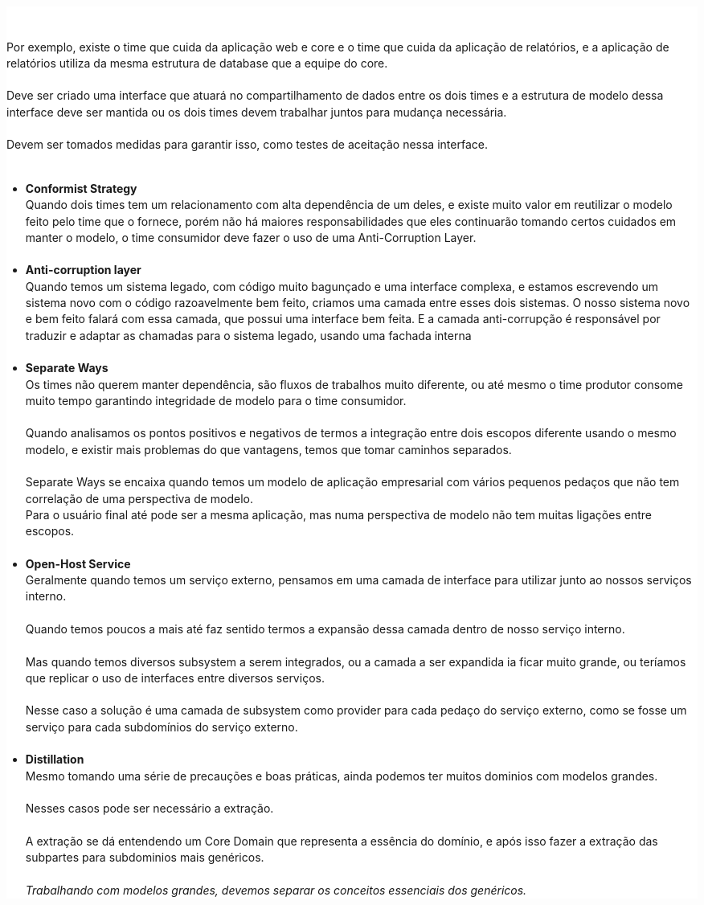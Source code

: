   <br><br>
  Por exemplo, existe o time que cuida da aplicação web e core e o time que cuida da aplicação de relatórios, e a aplicação de relatórios utiliza da mesma estrutura de database que a equipe do core. 
  <br><br>
  Deve ser criado uma interface que atuará no compartilhamento de dados entre os dois times e a estrutura de modelo dessa interface deve ser mantida ou os dois times devem trabalhar juntos para mudança necessária. 
  <br><br>
  Devem ser tomados medidas para garantir isso, como testes de aceitação nessa interface. 
<br><br>
- <b>Conformist Strategy</b><br>
  Quando dois times tem um relacionamento com alta dependência de um deles, e existe muito valor em reutilizar o modelo feito pelo time que o fornece, porém não há maiores responsabilidades que eles continuarão tomando certos cuidados em manter o modelo, o time consumidor deve fazer o uso de uma Anti-Corruption Layer. 
<br><br>
- <b>Anti-corruption layer</b> <br>
  Quando temos um sistema legado, com código muito bagunçado e uma interface complexa, e estamos escrevendo um sistema novo com o código razoavelmente bem feito, criamos uma camada entre esses dois sistemas. O nosso sistema novo e bem feito falará com essa camada, que possui uma interface bem feita. E a camada anti-corrupção é responsável por traduzir e adaptar as chamadas para o sistema legado, usando uma fachada interna 
<br><br>
- <b>Separate Ways</b><br>
  Os times não querem manter dependência, são fluxos de trabalhos muito diferente, ou até mesmo o time produtor consome muito tempo garantindo integridade de modelo para o time consumidor. 
  <br><br>
  Quando analisamos os pontos positivos e negativos de termos a integração entre dois escopos diferente usando o mesmo modelo, e existir mais problemas do que vantagens, temos que tomar caminhos separados. 
  <br><br>
  Separate Ways se encaixa quando temos um modelo de aplicação empresarial com vários pequenos pedaços que não tem correlação de uma perspectiva de modelo. 
  <br>
  Para o usuário final até pode ser a mesma aplicação, mas numa perspectiva de modelo não tem muitas ligações entre escopos. 
<br><br>
- <b>Open-Host Service</b> <br>
  Geralmente quando temos um serviço externo, pensamos em uma camada de interface para utilizar junto ao nossos serviços interno. 
  <br><br>
  Quando temos poucos a mais até faz sentido termos a expansão dessa camada dentro de nosso serviço interno. 
  <br><br>
  Mas quando temos diversos subsystem a serem integrados, ou a camada a ser expandida ia ficar muito grande, ou teríamos que replicar o uso de interfaces entre diversos serviços. 
  <br><br>
  Nesse caso a solução é uma camada de subsystem como provider para cada pedaço do serviço externo, como se fosse um serviço para cada subdomínios do serviço externo. 
<br><br>
- <b>Distillation</b> <br>
  Mesmo tomando uma série de precauções e boas práticas, ainda podemos ter muitos dominios com modelos grandes. 
  <br><br>
  Nesses casos pode ser necessário a extração.
  <br><br>
  A extração se dá entendendo um Core Domain que representa a essência do domínio, e após isso fazer a extração das subpartes para subdominios mais genéricos. 
  <br><br>
  <i>Trabalhando com modelos grandes, devemos separar os conceitos essenciais dos genéricos. </i>

 

